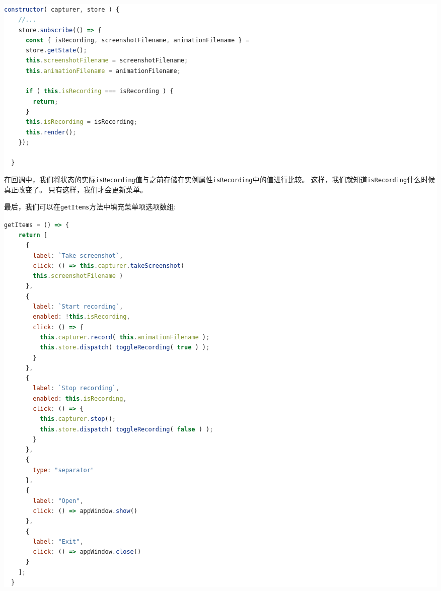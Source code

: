 ```js
constructor( capturer, store ) { 
    //... 
    store.subscribe(() => { 
      const { isRecording, screenshotFilename, animationFilename } = 
      store.getState(); 
      this.screenshotFilename = screenshotFilename; 
      this.animationFilename = animationFilename; 

      if ( this.isRecording === isRecording ) { 
        return; 
      } 
      this.isRecording = isRecording; 
      this.render(); 
    });    

  } 

```

在回调中，我们将状态的实际`isRecording`值与之前存储在实例属性`isRecording`中的值进行比较。 这样，我们就知道`isRecording`什么时候真正改变了。 只有这样，我们才会更新菜单。

最后，我们可以在`getItems`方法中填充菜单项选项数组:

```js
getItems = () => { 
    return [ 
      { 
        label: `Take screenshot`, 
        click: () => this.capturer.takeScreenshot( 
        this.screenshotFilename ) 
      }, 
      { 
        label: `Start recording`, 
        enabled: !this.isRecording, 
        click: () => { 
          this.capturer.record( this.animationFilename ); 
          this.store.dispatch( toggleRecording( true ) ); 
        } 
      }, 
      { 
        label: `Stop recording`, 
        enabled: this.isRecording, 
        click: () => { 
          this.capturer.stop(); 
          this.store.dispatch( toggleRecording( false ) ); 
        } 
      }, 
      { 
        type: "separator" 
      }, 
      { 
        label: "Open", 
        click: () => appWindow.show() 
      }, 
      { 
        label: "Exit", 
        click: () => appWindow.close() 
      } 
    ]; 
  } 

```
